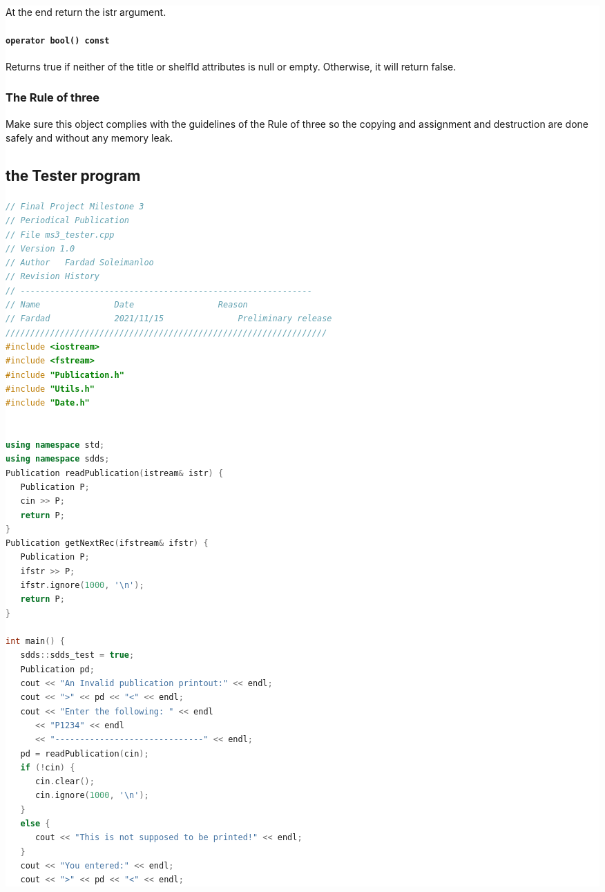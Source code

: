At the end return the istr argument.

#### `operator bool() const `

Returns true if neither of the title or shelfId attributes is null or empty. Otherwise, it will return false.

### The Rule of three
Make sure this object complies with the guidelines of the Rule of three so the copying and assignment and destruction are done safely and without any memory leak.


## the Tester program

```C++
// Final Project Milestone 3
// Periodical Publication 
// File	ms3_tester.cpp
// Version 1.0
// Author	Fardad Soleimanloo
// Revision History
// -----------------------------------------------------------
// Name               Date                 Reason
// Fardad             2021/11/15		       Preliminary release
/////////////////////////////////////////////////////////////////
#include <iostream>
#include <fstream>
#include "Publication.h"
#include "Utils.h"
#include "Date.h"


using namespace std;
using namespace sdds;
Publication readPublication(istream& istr) {
   Publication P;
   cin >> P;
   return P;
}
Publication getNextRec(ifstream& ifstr) {
   Publication P;
   ifstr >> P;
   ifstr.ignore(1000, '\n');
   return P;
}

int main() {
   sdds::sdds_test = true;
   Publication pd;
   cout << "An Invalid publication printout:" << endl;
   cout << ">" << pd << "<" << endl;
   cout << "Enter the following: " << endl
      << "P1234" << endl
      << "------------------------------" << endl;
   pd = readPublication(cin);
   if (!cin) {
      cin.clear();
      cin.ignore(1000, '\n');
   }
   else {
      cout << "This is not supposed to be printed!" << endl;
   }
   cout << "You entered:" << endl;
   cout << ">" << pd << "<" << endl;
```